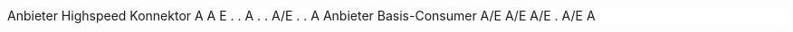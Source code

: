 </td></tr><tr><td>
Anbieter Highspeed Konnektor

</td><td>
A

</td><td>
A

</td><td>
E

</td><td>
.

</td><td>
.

</td><td>
A

</td><td>
.

</td><td>
.

</td><td>
A/E

</td><td>
.

</td><td>
.

</td><td>
A

</td></tr><tr><td>
Anbieter Basis-Consumer

</td><td>
A/E

</td><td>
A/E

</td><td>
A/E

</td><td>
.

</td><td>
A/E

</td><td>
A
